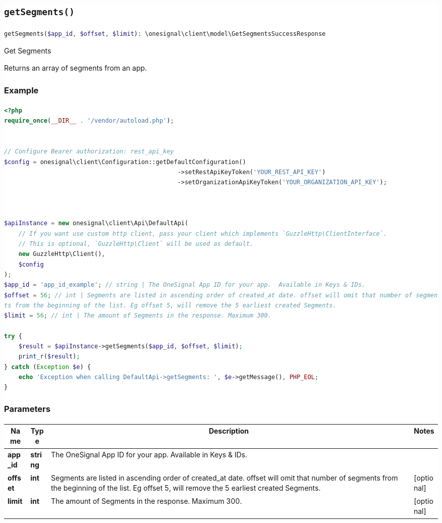 ## `getSegments()`

```php
getSegments($app_id, $offset, $limit): \onesignal\client\model\GetSegmentsSuccessResponse
```

Get Segments

Returns an array of segments from an app.

### Example

```php
<?php
require_once(__DIR__ . '/vendor/autoload.php');


// Configure Bearer authorization: rest_api_key
$config = onesignal\client\Configuration::getDefaultConfiguration()
                                                ->setRestApiKeyToken('YOUR_REST_API_KEY')
                                                ->setOrganizationApiKeyToken('YOUR_ORGANIZATION_API_KEY');



$apiInstance = new onesignal\client\Api\DefaultApi(
    // If you want use custom http client, pass your client which implements `GuzzleHttp\ClientInterface`.
    // This is optional, `GuzzleHttp\Client` will be used as default.
    new GuzzleHttp\Client(),
    $config
);
$app_id = 'app_id_example'; // string | The OneSignal App ID for your app.  Available in Keys & IDs.
$offset = 56; // int | Segments are listed in ascending order of created_at date. offset will omit that number of segments from the beginning of the list. Eg offset 5, will remove the 5 earliest created Segments.
$limit = 56; // int | The amount of Segments in the response. Maximum 300.

try {
    $result = $apiInstance->getSegments($app_id, $offset, $limit);
    print_r($result);
} catch (Exception $e) {
    echo 'Exception when calling DefaultApi->getSegments: ', $e->getMessage(), PHP_EOL;
}
```

### Parameters

Name | Type | Description  | Notes
------------- | ------------- | ------------- | -------------
 **app_id** | **string**| The OneSignal App ID for your app.  Available in Keys &amp; IDs. |
 **offset** | **int**| Segments are listed in ascending order of created_at date. offset will omit that number of segments from the beginning of the list. Eg offset 5, will remove the 5 earliest created Segments. | [optional]
 **limit** | **int**| The amount of Segments in the response. Maximum 300. | [optional]
